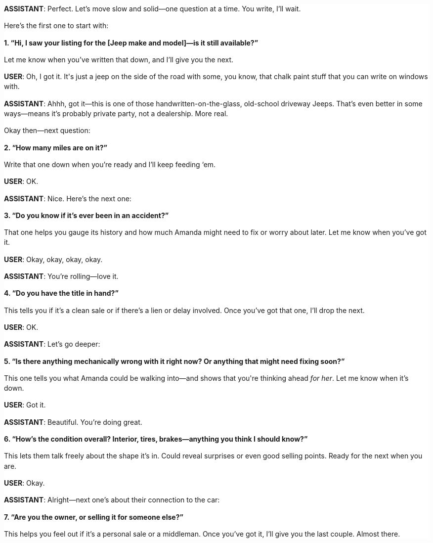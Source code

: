 **ASSISTANT**: Perfect. Let’s move slow and solid—one question at a time. You write, I’ll wait.

Here’s the first one to start with:

**1. “Hi, I saw your listing for the [Jeep make and model]—is it still available?”**

Let me know when you’ve written that down, and I’ll give you the next.

**USER**: Oh, I got it. It's just a jeep on the side of the road with some, you know, that chalk paint stuff that you can write on windows with.

**ASSISTANT**: Ahhh, got it—this is one of those handwritten-on-the-glass, old-school driveway Jeeps. That’s even better in some ways—means it’s probably private party, not a dealership. More real.

Okay then—next question:

**2. “How many miles are on it?”**

Write that one down when you’re ready and I’ll keep feeding ‘em.

**USER**: OK.

**ASSISTANT**: Nice. Here’s the next one:

**3. “Do you know if it’s ever been in an accident?”**

That one helps you gauge its history and how much Amanda might need to fix or worry about later. Let me know when you’ve got it.

**USER**: Okay, okay, okay, okay.

**ASSISTANT**: You’re rolling—love it.

**4. “Do you have the title in hand?”**

This tells you if it’s a clean sale or if there’s a lien or delay involved. Once you’ve got that one, I’ll drop the next.

**USER**: OK.

**ASSISTANT**: Let’s go deeper:

**5. “Is there anything mechanically wrong with it right now? Or anything that might need fixing soon?”**

This one tells you what Amanda could be walking into—and shows that you're thinking ahead *for her*. Let me know when it’s down.

**USER**: Got it.

**ASSISTANT**: Beautiful. You’re doing great.

**6. “How’s the condition overall? Interior, tires, brakes—anything you think I should know?”**

This lets them talk freely about the shape it’s in. Could reveal surprises or even good selling points. Ready for the next when you are.

**USER**: Okay.

**ASSISTANT**: Alright—next one’s about their connection to the car:

**7. “Are you the owner, or selling it for someone else?”**

This helps you feel out if it’s a personal sale or a middleman. Once you’ve got it, I’ll give you the last couple. Almost there.

